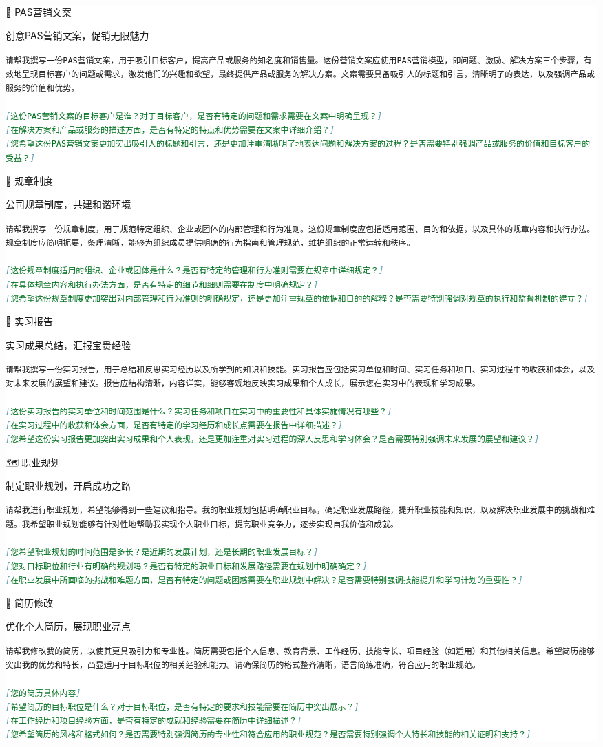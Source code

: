 📢 PAS营销文案

创意PAS营销文案，促销无限魅力

```markdown
请帮我撰写一份PAS营销文案，用于吸引目标客户，提高产品或服务的知名度和销售量。这份营销文案应使用PAS营销模型，即问题、激励、解决方案三个步骤，有效地呈现目标客户的问题或需求，激发他们的兴趣和欲望，最终提供产品或服务的解决方案。文案需要具备吸引人的标题和引言，清晰明了的表达，以及强调产品或服务的价值和优势。

[这份PAS营销文案的目标客户是谁？对于目标客户，是否有特定的问题和需求需要在文案中明确呈现？]
[在解决方案和产品或服务的描述方面，是否有特定的特点和优势需要在文案中详细介绍？]
[您希望这份PAS营销文案更加突出吸引人的标题和引言，还是更加注重清晰明了地表达问题和解决方案的过程？是否需要特别强调产品或服务的价值和目标客户的受益？]
```

📜 规章制度

公司规章制度，共建和谐环境

```markdown
请帮我撰写一份规章制度，用于规范特定组织、企业或团体的内部管理和行为准则。这份规章制度应包括适用范围、目的和依据，以及具体的规章内容和执行办法。规章制度应简明扼要，条理清晰，能够为组织成员提供明确的行为指南和管理规范，维护组织的正常运转和秩序。

[这份规章制度适用的组织、企业或团体是什么？是否有特定的管理和行为准则需要在规章中详细规定？]
[在具体规章内容和执行办法方面，是否有特定的细节和细则需要在制度中明确规定？]
[您希望这份规章制度更加突出对内部管理和行为准则的明确规定，还是更加注重规章的依据和目的的解释？是否需要特别强调对规章的执行和监督机制的建立？]
```

📄 实习报告

实习成果总结，汇报宝贵经验

```markdown
请帮我撰写一份实习报告，用于总结和反思实习经历以及所学到的知识和技能。实习报告应包括实习单位和时间、实习任务和项目、实习过程中的收获和体会，以及对未来发展的展望和建议。报告应结构清晰，内容详实，能够客观地反映实习成果和个人成长，展示您在实习中的表现和学习成果。

[这份实习报告的实习单位和时间范围是什么？实习任务和项目在实习中的重要性和具体实施情况有哪些？]
[在实习过程中的收获和体会方面，是否有特定的学习经历和成长点需要在报告中详细描述？]
[您希望这份实习报告更加突出实习成果和个人表现，还是更加注重对实习过程的深入反思和学习体会？是否需要特别强调未来发展的展望和建议？]
```

🗺️ 职业规划

制定职业规划，开启成功之路

```markdown
请帮我进行职业规划，希望能够得到一些建议和指导。我的职业规划包括明确职业目标，确定职业发展路径，提升职业技能和知识，以及解决职业发展中的挑战和难题。我希望职业规划能够有针对性地帮助我实现个人职业目标，提高职业竞争力，逐步实现自我价值和成就。

[您希望职业规划的时间范围是多长？是近期的发展计划，还是长期的职业发展目标？]
[您对目标职位和行业有明确的规划吗？是否有特定的职业目标和发展路径需要在规划中明确确定？]
[在职业发展中所面临的挑战和难题方面，是否有特定的问题或困惑需要在职业规划中解决？是否需要特别强调技能提升和学习计划的重要性？]
```

📝 简历修改

优化个人简历，展现职业亮点

```markdown
请帮我修改我的简历，以使其更具吸引力和专业性。简历需要包括个人信息、教育背景、工作经历、技能专长、项目经验（如适用）和其他相关信息。希望简历能够突出我的优势和特长，凸显适用于目标职位的相关经验和能力。请确保简历的格式整齐清晰，语言简练准确，符合应用的职业规范。

[您的简历具体内容]
[希望简历的目标职位是什么？对于目标职位，是否有特定的要求和技能需要在简历中突出展示？]
[在工作经历和项目经验方面，是否有特定的成就和经验需要在简历中详细描述？]
[您希望简历的风格和格式如何？是否需要特别强调简历的专业性和符合应用的职业规范？是否需要特别强调个人特长和技能的相关证明和支持？]
```
